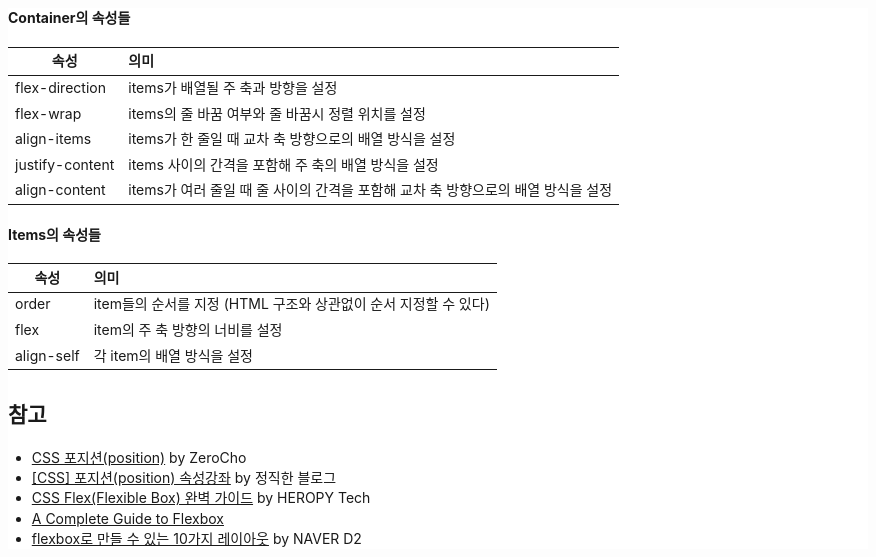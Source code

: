 #### Container의 속성들

| 속성            | 의미                                                                             |
| --------------- | :------------------------------------------------------------------------------- |
| flex-direction  | items가 배열될 주 축과 방향을 설정                                               |
| flex-wrap       | items의 줄 바꿈 여부와 줄 바꿈시 정렬 위치를 설정                                |
| align-items     | items가 한 줄일 때 교차 축 방향으로의 배열 방식을 설정                           |
| justify-content | items 사이의 간격을 포함해 주 축의 배열 방식을 설정                              |
| align-content   | items가 여러 줄일 때 줄 사이의 간격을 포함해 교차 축 방향으로의 배열 방식을 설정 |

#### Items의 속성들

| 속성       | 의미                                                            |
| ---------- | :-------------------------------------------------------------- |
| order      | item들의 순서를 지정 (HTML 구조와 상관없이 순서 지정할 수 있다) |
| flex       | item의 주 축 방향의 너비를 설정                                 |
| align-self | 각 item의 배열 방식을 설정                                      |

## 참고

* [CSS 포지션(position)](https://www.zerocho.com/category/CSS/post/5864f3b59f1dc000182d3ea1) by ZeroCho
* [[CSS] 포지션(position) 속성강좌](https://keichee.tistory.com/277) by 정직한 블로그
* [CSS Flex(Flexible Box) 완벽 가이드](https://heropy.blog/2018/11/24/css-flexible-box/) by HEROPY Tech
* [A Complete Guide to Flexbox](https://css-tricks.com/snippets/css/a-guide-to-flexbox/)
* [flexbox로 만들 수 있는 10가지 레이아웃](https://d2.naver.com/helloworld/8540176) by NAVER D2

